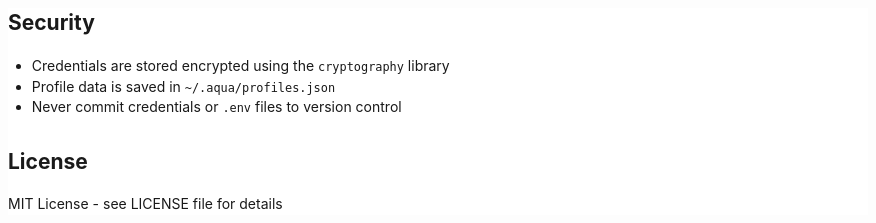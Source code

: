 ## Security

- Credentials are stored encrypted using the `cryptography` library
- Profile data is saved in `~/.aqua/profiles.json`
- Never commit credentials or `.env` files to version control

## License

MIT License - see LICENSE file for details
